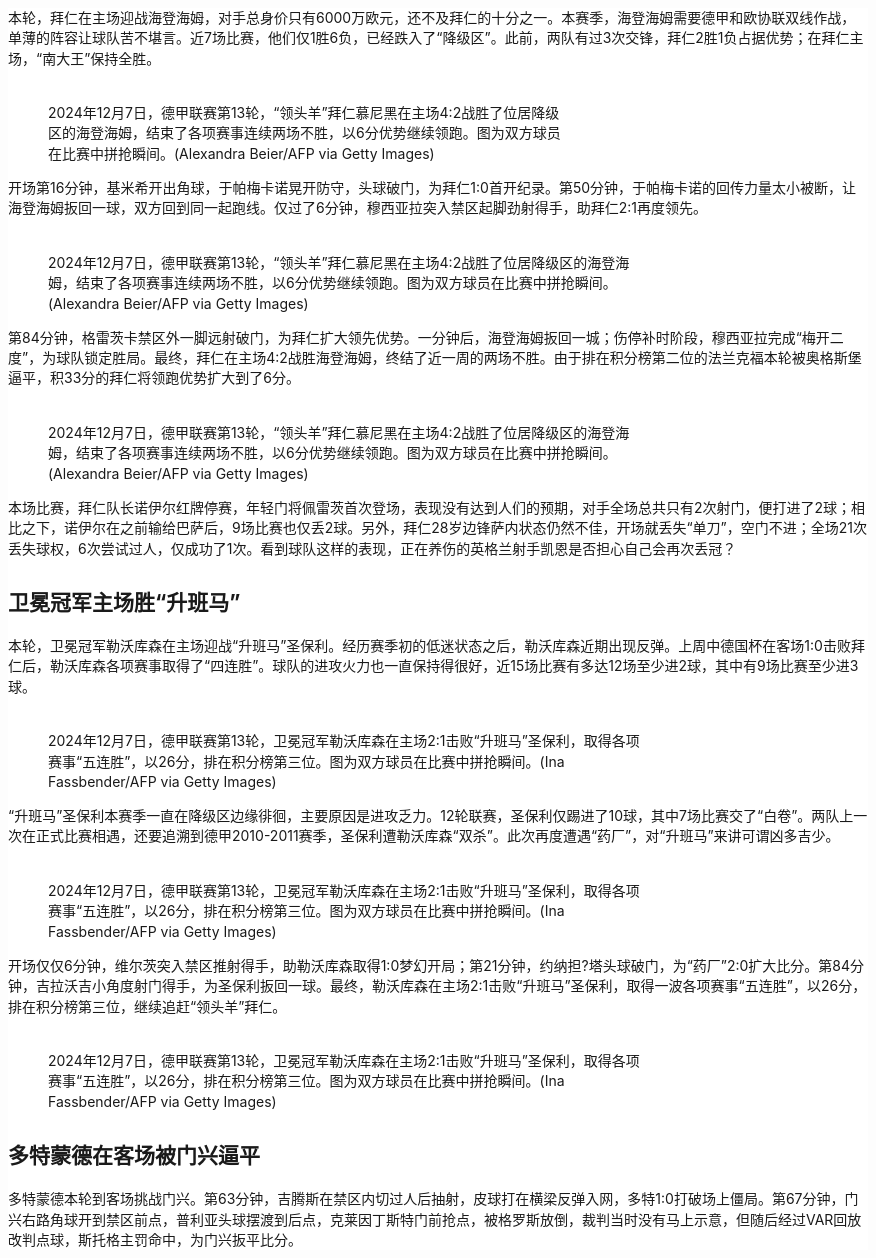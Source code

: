 <p>本轮，拜仁在主场迎战海登海姆，对手总身价只有6000万欧元，还不及拜仁的十分之一。本赛季，海登海姆需要德甲和欧协联双线作战，单薄的阵容让球队苦不堪言。近7场比赛，他们仅1胜6负，已经跌入了“降级区”。此前，两队有过3次交锋，拜仁2胜1负占据优势；在拜仁主场，“南大王”保持全胜。</p>
<figure id="attachment_14386597" aria-describedby="caption-attachment-14386597" style="width: 517px" class="wp-caption aligncenter"><ahref=" https://i.epochtimes.com/assets/uploads/2024/12/id14386597-GettyImages-2188099428-517x400.jpg" target="_blank" rel="noreferrer noopener"> <img decoding="async" class="size-medium_vertical wp-image-14386597" src="https://i.epochtimes.com/assets/uploads/2024/12/id14386597-GettyImages-2188099428-517x400.jpg" alt="" width="517" b="400" /></a><figcaption id="caption-attachment-14386597" class="wp-caption-text">2024年12月7日，德甲联赛第13轮，“领头羊”拜仁慕尼黑在主场4:2战胜了位居降级区的海登海姆，结束了各项赛事连续两场不胜，以6分优势继续领跑。图为双方球员在比赛中拼抢瞬间。(Alexandra Beier/AFP via Getty Images)</figcaption></figure>
<p>开场第16分钟，基米希开出角球，于帕梅卡诺晃开防守，头球破门，为拜仁1:0首开纪录。第50分钟，于帕梅卡诺的回传力量太小被断，让海登海姆扳回一球，双方回到同一起跑线。仅过了6分钟，穆西亚拉突入禁区起脚劲射得手，助拜仁2:1再度领先。</p>
<figure id="attachment_14386602" aria-describedby="caption-attachment-14386602" style="width: 586px" class="wp-caption aligncenter"><ahref=" https://i.epochtimes.com/assets/uploads/2024/12/id14386602-GettyImages-2188114770-587x400.jpg" target="_blank" rel="noreferrer noopener"> <img decoding="async" class=" wp-image-14386602" src="https://i.epochtimes.com/assets/uploads/2024/12/id14386602-GettyImages-2188114770-587x400.jpg" alt="" width="586" b="400" /></a><figcaption id="caption-attachment-14386602" class="wp-caption-text">2024年12月7日，德甲联赛第13轮，“领头羊”拜仁慕尼黑在主场4:2战胜了位居降级区的海登海姆，结束了各项赛事连续两场不胜，以6分优势继续领跑。图为双方球员在比赛中拼抢瞬间。(Alexandra Beier/AFP via Getty Images)</figcaption></figure>
<p>第84分钟，格雷茨卡禁区外一脚远射破门，为拜仁扩大领先优势。一分钟后，海登海姆扳回一城；伤停补时阶段，穆西亚拉完成“梅开二度”，为球队锁定胜局。最终，拜仁在主场4:2战胜海登海姆，终结了近一周的两场不胜。由于排在积分榜第二位的法兰克福本轮被奥格斯堡逼平，积33分的拜仁将领跑优势扩大到了6分。</p>
<figure id="attachment_14386600" aria-describedby="caption-attachment-14386600" style="width: 600px" class="wp-caption aligncenter"><ahref=" https://i.epochtimes.com/assets/uploads/2024/12/id14386600-GettyImages-2188112771-600x400.jpg" target="_blank" rel="noreferrer noopener"> <img decoding="async" class="size-medium_vertical wp-image-14386600" src="https://i.epochtimes.com/assets/uploads/2024/12/id14386600-GettyImages-2188112771-600x400.jpg" alt="" width="600" b="400" /></a><figcaption id="caption-attachment-14386600" class="wp-caption-text">2024年12月7日，德甲联赛第13轮，“领头羊”拜仁慕尼黑在主场4:2战胜了位居降级区的海登海姆，结束了各项赛事连续两场不胜，以6分优势继续领跑。图为双方球员在比赛中拼抢瞬间。(Alexandra Beier/AFP via Getty Images)</figcaption></figure>
<p>本场比赛，拜仁队长诺伊尔红牌停赛，年轻门将佩雷茨首次登场，表现没有达到人们的预期，对手全场总共只有2次射门，便打进了2球；相比之下，诺伊尔在之前输给巴萨后，9场比赛也仅丢2球。另外，拜仁28岁边锋萨内状态仍然不佳，开场就丢失“单刀”，空门不进；全场21次丢失球权，6次尝试过人，仅成功了1次。看到球队这样的表现，正在养伤的英格兰射手凯恩是否担心自己会再次丢冠？</p>
<h2>卫冕冠军主场胜“升班马”</h2>
<p>本轮，卫冕冠军勒沃库森在主场迎战“升班马”圣保利。经历赛季初的低迷状态之后，勒沃库森近期出现反弹。上周中德国杯在客场1:0击败拜仁后，勒沃库森各项赛事取得了“四连胜”。球队的进攻火力也一直保持得很好，近15场比赛有多达12场至少进2球，其中有9场比赛至少进3球。</p>
<figure id="attachment_14386598" aria-describedby="caption-attachment-14386598" style="width: 600px" class="wp-caption aligncenter"><ahref=" https://i.epochtimes.com/assets/uploads/2024/12/id14386598-GettyImages-2188102896-600x400.jpg" target="_blank" rel="noreferrer noopener"> <img decoding="async" class="size-medium_vertical wp-image-14386598" src="https://i.epochtimes.com/assets/uploads/2024/12/id14386598-GettyImages-2188102896-600x400.jpg" alt="" width="600" b="400" /></a><figcaption id="caption-attachment-14386598" class="wp-caption-text">2024年12月7日，德甲联赛第13轮，卫冕冠军勒沃库森在主场2:1击败“升班马”圣保利，取得各项赛事“五连胜”，以26分，排在积分榜第三位。图为双方球员在比赛中拼抢瞬间。(Ina Fassbender/AFP via Getty Images)</figcaption></figure>
<p>“升班马”圣保利本赛季一直在降级区边缘徘徊，主要原因是进攻乏力。12轮联赛，圣保利仅踢进了10球，其中7场比赛交了“白卷”。两队上一次在正式比赛相遇，还要追溯到德甲2010-2011赛季，圣保利遭勒沃库森“双杀”。此次再度遭遇“药厂”，对“升班马”来讲可谓凶多吉少。</p>
<figure id="attachment_14386599" aria-describedby="caption-attachment-14386599" style="width: 600px" class="wp-caption aligncenter"><ahref=" https://i.epochtimes.com/assets/uploads/2024/12/id14386599-GettyImages-2188103120-600x400.jpg" target="_blank" rel="noreferrer noopener"> <img decoding="async" class="size-medium_vertical wp-image-14386599" src="https://i.epochtimes.com/assets/uploads/2024/12/id14386599-GettyImages-2188103120-600x400.jpg" alt="" width="600" b="400" /></a><figcaption id="caption-attachment-14386599" class="wp-caption-text">2024年12月7日，德甲联赛第13轮，卫冕冠军勒沃库森在主场2:1击败“升班马”圣保利，取得各项赛事“五连胜”，以26分，排在积分榜第三位。图为双方球员在比赛中拼抢瞬间。(Ina Fassbender/AFP via Getty Images)</figcaption></figure>
<p>开场仅仅6分钟，维尔茨突入禁区推射得手，助勒沃库森取得1:0梦幻开局；第21分钟，约纳担?塔头球破门，为“药厂”2:0扩大比分。第84分钟，吉拉沃吉小角度射门得手，为圣保利扳回一球。最终，勒沃库森在主场2:1击败“升班马”圣保利，取得一波各项赛事“五连胜”，以26分，排在积分榜第三位，继续追赶“领头羊”拜仁。</p>
<figure id="attachment_14386601" aria-describedby="caption-attachment-14386601" style="width: 600px" class="wp-caption aligncenter"><ahref=" https://i.epochtimes.com/assets/uploads/2024/12/id14386601-GettyImages-2188114612-600x400.jpg" target="_blank" rel="noreferrer noopener"> <img decoding="async" class="size-medium_vertical wp-image-14386601" src="https://i.epochtimes.com/assets/uploads/2024/12/id14386601-GettyImages-2188114612-600x400.jpg" alt="" width="600" b="400" /></a><figcaption id="caption-attachment-14386601" class="wp-caption-text">2024年12月7日，德甲联赛第13轮，卫冕冠军勒沃库森在主场2:1击败“升班马”圣保利，取得各项赛事“五连胜”，以26分，排在积分榜第三位。图为双方球员在比赛中拼抢瞬间。(Ina Fassbender/AFP via Getty Images)</figcaption></figure>
<h2>多特蒙德在客场被门兴逼平</h2>
<p>多特蒙德本轮到客场挑战门兴。第63分钟，吉腾斯在禁区内切过人后抽射，皮球打在横梁反弹入网，多特1:0打破场上僵局。第67分钟，门兴右路角球开到禁区前点，普利亚头球摆渡到后点，克莱因丁斯特门前抢点，被格罗斯放倒，裁判当时没有马上示意，但随后经过VAR回放改判点球，斯托格主罚命中，为门兴扳平比分。</p>
